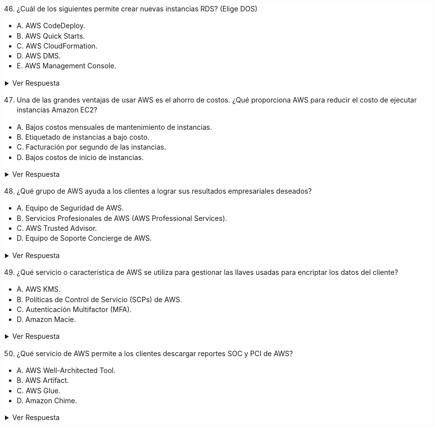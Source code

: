 46. ¿Cuál de los siguientes permite crear nuevas instancias RDS? (Elige DOS)  
- A. AWS CodeDeploy.  
- B. AWS Quick Starts.  
- C. AWS CloudFormation.  
- D. AWS DMS.  
- E. AWS Management Console.

<details markdown=1><summary markdown='span'>Ver Respuesta</summary></details>

47. Una de las grandes ventajas de usar AWS es el ahorro de costos. ¿Qué proporciona AWS para reducir el costo de ejecutar instancias Amazon EC2?  
- A. Bajos costos mensuales de mantenimiento de instancias.  
- B. Etiquetado de instancias a bajo costo.  
- C. Facturación por segundo de las instancias.  
- D. Bajos costos de inicio de instancias.

<details markdown=1><summary markdown='span'>Ver Respuesta</summary></details>

48. ¿Qué grupo de AWS ayuda a los clientes a lograr sus resultados empresariales deseados?  
- A. Equipo de Seguridad de AWS.  
- B. Servicios Profesionales de AWS (AWS Professional Services).  
- C. AWS Trusted Advisor.  
- D. Equipo de Soporte Concierge de AWS.

<details markdown=1><summary markdown='span'>Ver Respuesta</summary></details>

49. ¿Qué servicio o característica de AWS se utiliza para gestionar las llaves usadas para encriptar los datos del cliente?  
- A. AWS KMS.  
- B. Políticas de Control de Servicio (SCPs) de AWS.  
- C. Autenticación Multifactor (MFA).  
- D. Amazon Macie.

<details markdown=1><summary markdown='span'>Ver Respuesta</summary></details>

50. ¿Qué servicio de AWS permite a los clientes descargar reportes SOC y PCI de AWS?  
- A. AWS Well-Architected Tool.  
- B. AWS Artifact.  
- C. AWS Glue.  
- D. Amazon Chime.

<details markdown=1><summary markdown='span'>Ver Respuesta</summary></details>
